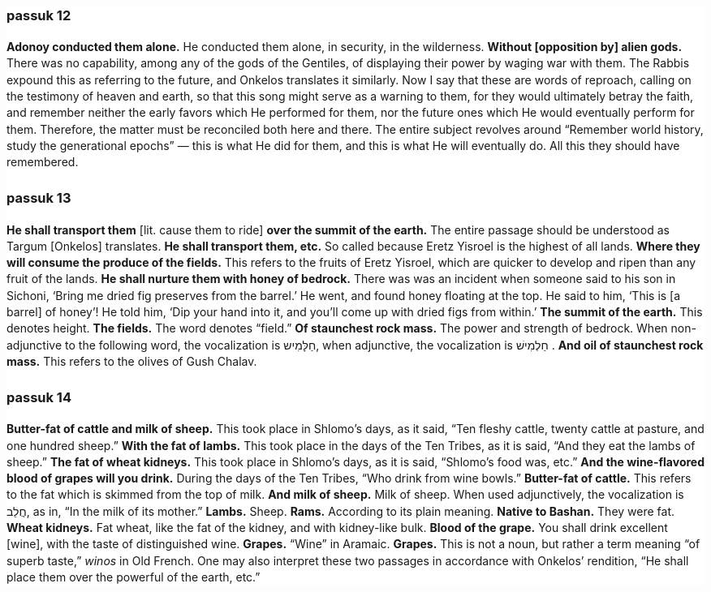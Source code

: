 ### passuk 12
<b>Adonoy conducted them alone.</b> <i data-commentator="Siftei Chakhamim" data-label="⚬"></i>He conducted them alone, in security, in the wilderness. 
<b>Without [opposition by] alien gods.</b> <i data-commentator="Siftei Chakhamim" data-label="⚬"></i>There was no capability, among any of the gods of the Gentiles, of displaying their power by waging war with them. <i data-commentator="Siftei Chakhamim" data-label="⚬"></i>The Rabbis expound this as referring to the future, and Onkelos translates it similarly. <i data-commentator="Siftei Chakhamim" data-label="⚬"></i>Now I say that these are words of reproach, calling on the testimony of heaven and earth, so that this song might serve as a warning to them, for they would ultimately betray the faith, and remember neither the early favors which He performed for them, nor the future ones which He would eventually perform for them. <i data-commentator="Siftei Chakhamim" data-label="⚬"></i>Therefore, the matter must be reconciled both here and there. The entire subject revolves around “Remember world history, study the generational epochs” — this is what He did for them, and this is what He will eventually do. All this they should have remembered. 

### passuk 13
<b>He shall transport them</b> [lit. cause them to ride] <b>over the summit of the earth.</b> <i data-commentator="Siftei Chakhamim" data-label="⚬"></i>The entire passage should be understood as Targum [Onkelos] translates.
<b>He shall transport them, etc.</b> So called because Eretz Yisroel is the highest of all lands. 
<b>Where they will consume the produce of the fields.</b> <i data-commentator="Siftei Chakhamim" data-label="⚬"></i>This refers to the fruits of Eretz Yisroel, which are quicker to develop and ripen than any fruit of the lands. 
<b>He shall nurture them with honey of bedrock.</b> <i data-commentator="Siftei Chakhamim" data-label="⚬"></i>There was was an incident when <i data-commentator="Siftei Chakhamim" data-label="⚬"></i>someone said to his son in Sichoni, <i data-commentator="Siftei Chakhamim" data-label="⚬"></i>‘Bring me dried fig preserves from the barrel.’ He went, and found honey floating at the top. He said to him, ‘This is [a barrel] of honey’! He told him, ‘Dip your hand into it, and you’ll come up with dried figs from within.’ 
<b>The summit of the earth.</b> This denotes height.
<b>The fields.</b> The word denotes “field.”
<b>Of staunchest rock mass.</b> The power and strength of bedrock. <i data-commentator="Siftei Chakhamim" data-label="⚬"></i>When non-adjunctive to the following word, the vocalization is חַלָּמִיש, when adjunctive, the vocalization is חַלְמִישׁ . 
<b>And oil of staunchest rock mass.</b> <i data-commentator="Siftei Chakhamim" data-label="⚬"></i>This refers to the olives of Gush Chalav.

### passuk 14
<b>Butter-fat of cattle and milk of sheep.</b> This took place in Shlomo’s days, as it said, “Ten fleshy cattle, twenty cattle at pasture, and one hundred sheep.” 
<b>With the fat of lambs.</b> This took place in the days of the Ten Tribes, as it is said, “And they eat the lambs of sheep.” 
<b>The fat of wheat kidneys.</b> This took place in Shlomo’s days, as it is said, “Shlomo’s food was, etc.” 
<b>And the wine-flavored blood of grapes will you drink.</b> During the days of the Ten Tribes, “Who drink from wine bowls.” 
<b>Butter-fat of cattle.</b> This refers to the fat which is skimmed from the top of milk.
<b>And milk of sheep.</b> <i data-commentator="Siftei Chakhamim" data-label="⚬"></i>Milk of sheep. When used adjunctively, the vocalization is חֲלֵב, as in, “In the milk of its mother.” 
<b>Lambs.</b> Sheep.
<b>Rams.</b> <i data-commentator="Siftei Chakhamim" data-label="⚬"></i>According to its plain meaning.
<b>Native to Bashan.</b> They were fat.
<b>Wheat kidneys.</b> Fat wheat, <i data-commentator="Siftei Chakhamim" data-label="⚬"></i>like the fat of the kidney, and with kidney-like bulk. 
<b>Blood of the grape.</b> <i data-commentator="Siftei Chakhamim" data-label="⚬"></i>You shall drink excellent [wine], with the taste of distinguished wine. 
<b>Grapes.</b> “Wine” in Aramaic. <b>Grapes.</b> This is not a noun, but rather a term meaning “of superb taste,” <i>winos</i> in Old French. One may also interpret these two passages in accordance with Onkelos’ rendition, “He shall place them over the powerful of the earth, etc.” 
